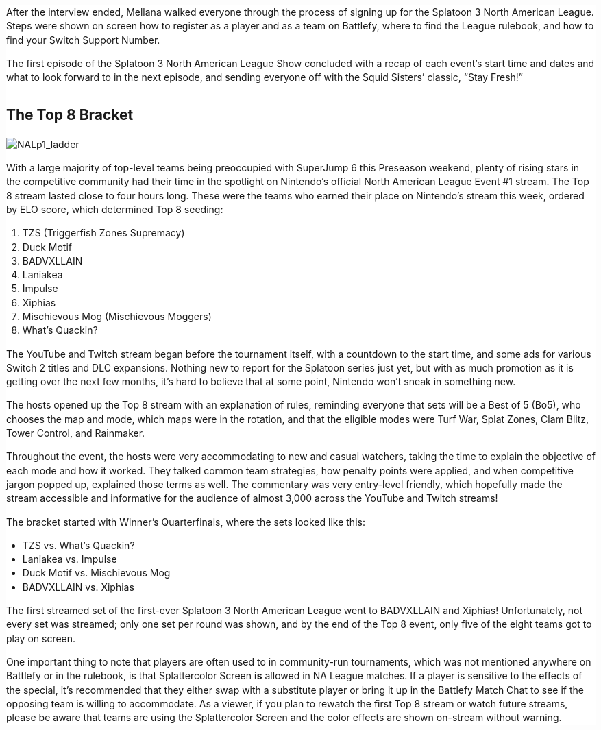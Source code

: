 After the interview ended, Mellana walked everyone through the process of signing up for the Splatoon 3 North American League. Steps were shown on screen how to register as a player and as a team on Battlefy, where to find the League rulebook, and how to find your Switch Support Number. 

The first episode of the Splatoon 3 North American League Show concluded with a recap of each event’s start time and dates and what to look forward to in the next episode, and sending everyone off with the Squid Sisters’ classic, “Stay Fresh\!” 

## **The Top 8 Bracket**
<img width="1200" height="560" alt="NALp1_ladder" src="https://github.com/user-attachments/assets/f13b43bd-6063-4974-a439-0d81ab7c82a7" />

With a large majority of top-level teams being preoccupied with SuperJump 6 this Preseason weekend, plenty of rising stars in the competitive community had their time in the spotlight on Nintendo’s official North American League Event \#1 stream. The Top 8 stream lasted close to four hours long. These were the teams who earned their place on Nintendo’s stream this week, ordered by ELO score, which determined Top 8 seeding: 

1. TZS (Triggerfish Zones Supremacy)  
2. Duck Motif  
3. BADVXLLAIN  
4. Laniakea  
5. Impulse  
6. Xiphias  
7. Mischievous Mog (Mischievous Moggers)  
8. What’s Quackin?

The YouTube and Twitch stream began before the tournament itself, with a countdown to the start time, and some ads for various Switch 2 titles and DLC expansions. Nothing new to report for the Splatoon series just yet, but with as much promotion as it is getting over the next few months, it’s hard to believe that at some point, Nintendo won’t sneak in something new. 

The hosts opened up the Top 8 stream with an explanation of rules, reminding everyone that sets will be a Best of 5 (Bo5), who chooses the map and mode, which maps were in the rotation, and that the eligible modes were Turf War, Splat Zones, Clam Blitz, Tower Control, and Rainmaker. 

Throughout the event, the hosts were very accommodating to new and casual watchers, taking the time to explain the objective of each mode and how it worked. They talked common team strategies, how penalty points were applied, and when competitive jargon popped up, explained those terms as well. The commentary was very entry-level friendly, which hopefully made the stream accessible and informative for the audience of almost 3,000 across the YouTube and Twitch streams\! 

The bracket started with Winner’s Quarterfinals, where the sets looked like this: 

- TZS vs. What’s Quackin?  
- Laniakea vs. Impulse  
- Duck Motif vs. Mischievous Mog  
- BADVXLLAIN vs. Xiphias

The first streamed set of the first-ever Splatoon 3 North American League went to BADVXLLAIN and Xiphias\! Unfortunately, not every set was streamed; only one set per round was shown, and by the end of the Top 8 event, only five of the eight teams got to play on screen. 

One important thing to note that players are often used to in community-run tournaments, which was not mentioned anywhere on Battlefy or in the rulebook, is that Splattercolor Screen **is** allowed in NA League matches. If a player is sensitive to the effects of the special, it’s recommended that they either swap with a substitute player or bring it up in the Battlefy Match Chat to see if the opposing team is willing to accommodate. As a viewer, if you plan to rewatch the first Top 8 stream or watch future streams, please be aware that teams are using the Splattercolor Screen and the color effects are shown on-stream without warning. 
